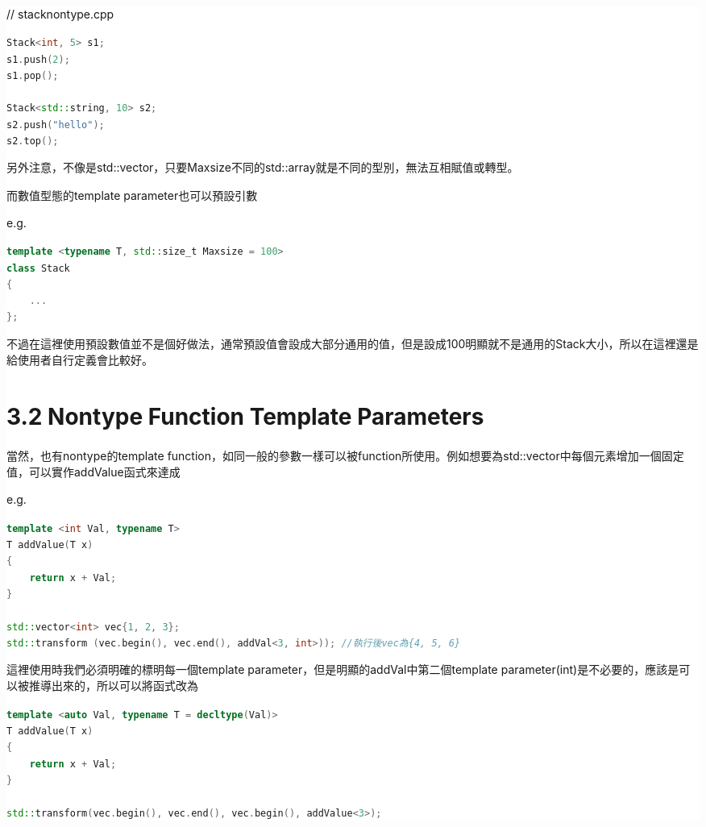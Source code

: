 // stacknontype.cpp
```cpp
Stack<int, 5> s1;
s1.push(2);
s1.pop();

Stack<std::string, 10> s2;
s2.push("hello");
s2.top();
```

另外注意，不像是std::vector，只要Maxsize不同的std::array就是不同的型別，無法互相賦值或轉型。

而數值型態的template parameter也可以預設引數

e.g.
```cpp
template <typename T, std::size_t Maxsize = 100>
class Stack
{
    ...
};
```

不過在這裡使用預設數值並不是個好做法，通常預設值會設成大部分通用的值，但是設成100明顯就不是通用的Stack大小，所以在這裡還是給使用者自行定義會比較好。

# 3.2 Nontype Function Template Parameters
當然，也有nontype的template function，如同一般的參數一樣可以被function所使用。例如想要為std::vector中每個元素增加一個固定值，可以實作addValue函式來達成

e.g.
```cpp
template <int Val, typename T>
T addValue(T x)
{
    return x + Val;
}

std::vector<int> vec{1, 2, 3};
std::transform (vec.begin(), vec.end(), addVal<3, int>)); //執行後vec為{4, 5, 6}
```

這裡使用時我們必須明確的標明每一個template parameter，但是明顯的addVal中第二個template parameter(int)是不必要的，應該是可以被推導出來的，所以可以將函式改為

```cpp
template <auto Val, typename T = decltype(Val)>
T addValue(T x)
{
    return x + Val;
}

std::transform(vec.begin(), vec.end(), vec.begin(), addValue<3>);
```
